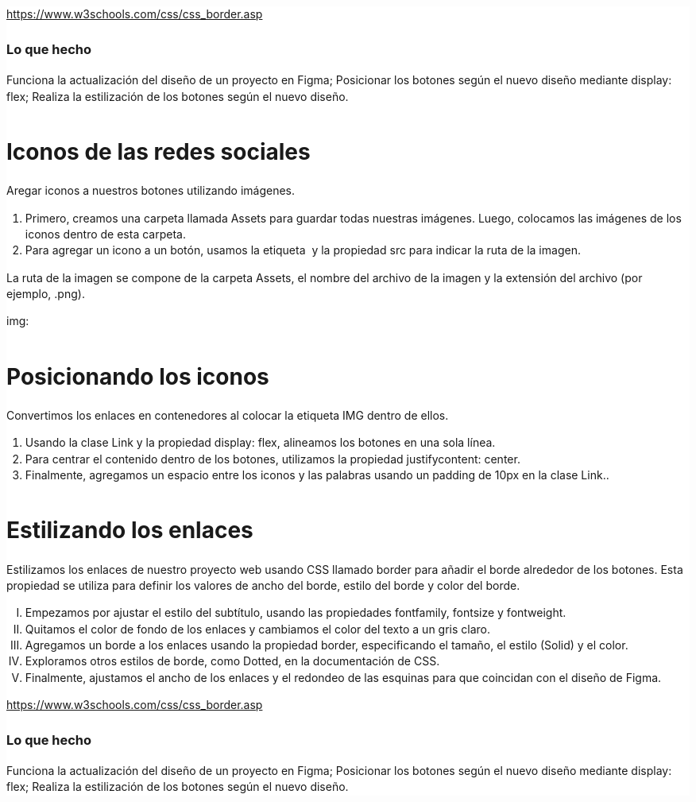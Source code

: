 https://www.w3schools.com/css/css_border.asp

<h3>Lo que hecho</h3>
<p>
Funciona la actualización del diseño de un proyecto en Figma;
Posicionar los botones según el nuevo diseño mediante display: flex;
Realiza la estilización de los botones según el nuevo diseño.</p>

<h1>Iconos de las redes sociales</h1>


<p>Aregar iconos a nuestros botones utilizando imágenes.</p>
<ol>
<li>Primero, creamos una carpeta llamada Assets para guardar todas nuestras imágenes. Luego, colocamos las imágenes de los iconos dentro de esta carpeta.</li>

<li>Para agregar un icono a un botón, usamos la etiqueta <img> y la propiedad src para indicar la ruta de la imagen.</li>
</ol>
<p>La ruta de la imagen se compone de la carpeta Assets, el nombre del archivo de la imagen y la extensión del archivo (por ejemplo, .png).</p>
 
 img:

 <h1>Posicionando los iconos</h1>

 <p>Convertimos los enlaces en contenedores al colocar la etiqueta IMG dentro de ellos.</p>

 <ol>

 <li>Usando la clase Link y la propiedad display: flex, alineamos los botones en una sola línea.</li>

<li>Para centrar el contenido dentro de los botones, utilizamos la propiedad justifycontent: center.</li>
<li>Finalmente, agregamos un espacio entre los iconos y las palabras usando un padding de 10px en la clase Link..</li>
</ol>

<h1> Estilizando los enlaces</h1>

<p> Estilizamos los enlaces de nuestro proyecto web usando CSS llamado border para añadir el borde alrededor de los botones. Esta propiedad se utiliza para definir los valores de ancho del borde, estilo del borde y color del borde.
</p>
<ol type="I">
<li>Empezamos por ajustar el estilo del subtítulo, usando las propiedades fontfamily, fontsize y fontweight.</li>
<li> Quitamos el color de fondo de los enlaces y cambiamos el color del texto a un gris claro.</li>
<li>Agregamos un borde a los enlaces usando la propiedad border, especificando el tamaño, el estilo (Solid) y el color. </li>
<li>Exploramos otros estilos de borde, como Dotted, en la documentación de CSS.</li>
<li>Finalmente, ajustamos el ancho de los enlaces y el redondeo de las esquinas para que coincidan con el diseño de Figma.</li>
</ol>

https://www.w3schools.com/css/css_border.asp
<h3>Lo que hecho</h3>
<p>
Funciona la actualización del diseño de un proyecto en Figma;
Posicionar los botones según el nuevo diseño mediante display: flex;
Realiza la estilización de los botones según el nuevo diseño.</p>
